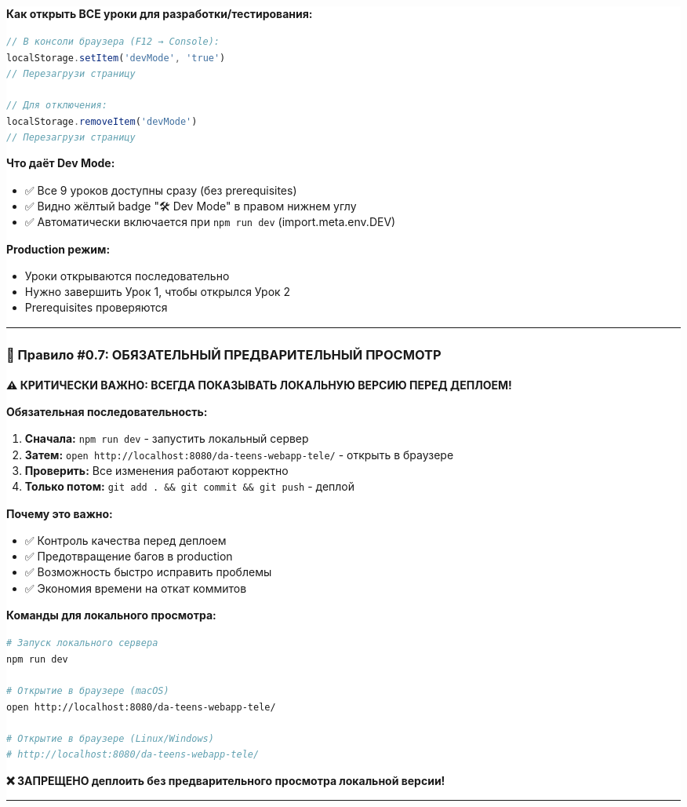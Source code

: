 **Как открыть ВСЕ уроки для разработки/тестирования:**

```javascript
// В консоли браузера (F12 → Console):
localStorage.setItem('devMode', 'true')
// Перезагрузи страницу

// Для отключения:
localStorage.removeItem('devMode')
// Перезагрузи страницу
```

**Что даёт Dev Mode:**
- ✅ Все 9 уроков доступны сразу (без prerequisites)
- ✅ Видно жёлтый badge "🛠️ Dev Mode" в правом нижнем углу
- ✅ Автоматически включается при `npm run dev` (import.meta.env.DEV)

**Production режим:**
- Уроки открываются последовательно
- Нужно завершить Урок 1, чтобы открылся Урок 2
- Prerequisites проверяются

---

### 🚨 Правило #0.7: ОБЯЗАТЕЛЬНЫЙ ПРЕДВАРИТЕЛЬНЫЙ ПРОСМОТР

**⚠️ КРИТИЧЕСКИ ВАЖНО: ВСЕГДА ПОКАЗЫВАТЬ ЛОКАЛЬНУЮ ВЕРСИЮ ПЕРЕД ДЕПЛОЕМ!**

**Обязательная последовательность:**
1. **Сначала:** `npm run dev` - запустить локальный сервер
2. **Затем:** `open http://localhost:8080/da-teens-webapp-tele/` - открыть в браузере
3. **Проверить:** Все изменения работают корректно
4. **Только потом:** `git add . && git commit && git push` - деплой

**Почему это важно:**
- ✅ Контроль качества перед деплоем
- ✅ Предотвращение багов в production
- ✅ Возможность быстро исправить проблемы
- ✅ Экономия времени на откат коммитов

**Команды для локального просмотра:**
```bash
# Запуск локального сервера
npm run dev

# Открытие в браузере (macOS)
open http://localhost:8080/da-teens-webapp-tele/

# Открытие в браузере (Linux/Windows)
# http://localhost:8080/da-teens-webapp-tele/
```

**❌ ЗАПРЕЩЕНО деплоить без предварительного просмотра локальной версии!**

---
